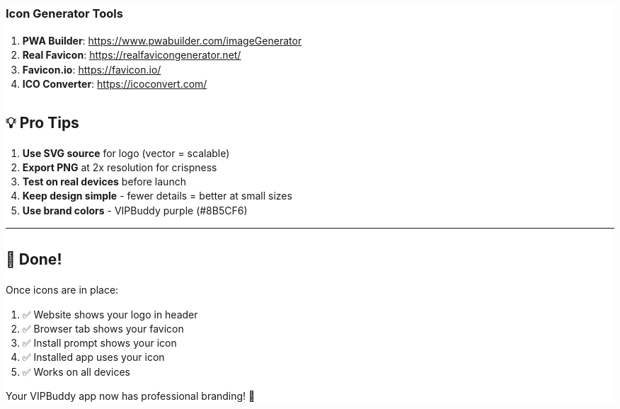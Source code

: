 ### Icon Generator Tools
1. **PWA Builder**: https://www.pwabuilder.com/imageGenerator
2. **Real Favicon**: https://realfavicongenerator.net/
3. **Favicon.io**: https://favicon.io/
4. **ICO Converter**: https://icoconvert.com/

## 💡 Pro Tips

1. **Use SVG source** for logo (vector = scalable)
2. **Export PNG** at 2x resolution for crispness
3. **Test on real devices** before launch
4. **Keep design simple** - fewer details = better at small sizes
5. **Use brand colors** - VIPBuddy purple (#8B5CF6)

---

## 🎉 Done!

Once icons are in place:
1. ✅ Website shows your logo in header
2. ✅ Browser tab shows your favicon
3. ✅ Install prompt shows your icon
4. ✅ Installed app uses your icon
5. ✅ Works on all devices

Your VIPBuddy app now has professional branding! 🌟
